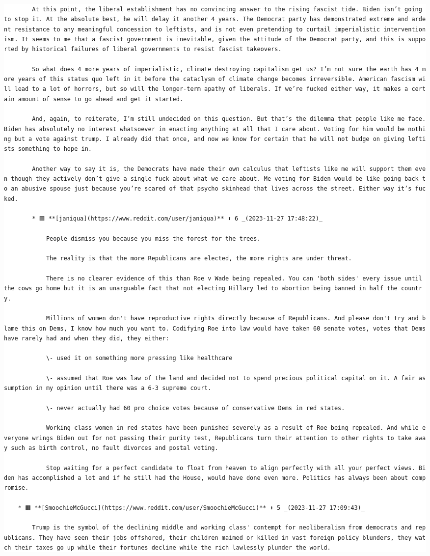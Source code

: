 			At this point, the liberal establishment has no convincing answer to the rising fascist tide. Biden isn’t going to stop it. At the absolute best, he will delay it another 4 years. The Democrat party has demonstrated extreme and ardent resistance to any meaningful concession to leftists, and is not even pretending to curtail imperialistic interventionism. It seems to me that a fascist government is inevitable, given the attitude of the Democrat party, and this is supported by historical failures of liberal governments to resist fascist takeovers. 
			
			So what does 4 more years of imperialistic, climate destroying capitalism get us? I’m not sure the earth has 4 more years of this status quo left in it before the cataclysm of climate change becomes irreversible. American fascism will lead to a lot of horrors, but so will the longer-term apathy of liberals. If we’re fucked either way, it makes a certain amount of sense to go ahead and get it started. 
			
			And, again, to reiterate, I’m still undecided on this question. But that’s the dilemma that people like me face. Biden has absolutely no interest whatsoever in enacting anything at all that I care about. Voting for him would be nothing but a vote against trump. I already did that once, and now we know for certain that he will not budge on giving leftists something to hope in. 
			
			Another way to say it is, the Democrats have made their own calculus that leftists like me will support them even though they actively don’t give a single fuck about what we care about. Me voting for Biden would be like going back to an abusive spouse just because you’re scared of that psycho skinhead that lives across the street. Either way it’s fucked.

			* 🟦 **[janiqua](https://www.reddit.com/user/janiqua)** ⬆️ 6 _(2023-11-27 17:48:22)_

				People dismiss you because you miss the forest for the trees.
				
				The reality is that the more Republicans are elected, the more rights are under threat.
				
				There is no clearer evidence of this than Roe v Wade being repealed. You can 'both sides' every issue until the cows go home but it is an unarguable fact that not electing Hillary led to abortion being banned in half the country. 
				
				Millions of women don't have reproductive rights directly because of Republicans. And please don't try and blame this on Dems, I know how much you want to. Codifying Roe into law would have taken 60 senate votes, votes that Dems have rarely had and when they did, they either: 
				
				\- used it on something more pressing like healthcare
				
				\- assumed that Roe was law of the land and decided not to spend precious political capital on it. A fair assumption in my opinion until there was a 6-3 supreme court.
				
				\- never actually had 60 pro choice votes because of conservative Dems in red states.
				
				Working class women in red states have been punished severely as a result of Roe being repealed. And while everyone wrings Biden out for not passing their purity test, Republicans turn their attention to other rights to take away such as birth control, no fault divorces and postal voting.
				
				Stop waiting for a perfect candidate to float from heaven to align perfectly with all your perfect views. Biden has accomplished a lot and if he still had the House, would have done even more. Politics has always been about compromise.

		* 🟧 **[SmoochieMcGucci](https://www.reddit.com/user/SmoochieMcGucci)** ⬆️ 5 _(2023-11-27 17:09:43)_

			Trump is the symbol of the declining middle and working class' contempt for neoliberalism from democrats and republicans. They have seen their jobs offshored, their children maimed or killed in vast foreign policy blunders, they watch their taxes go up while their fortunes decline while the rich lawlessly plunder the world.
			